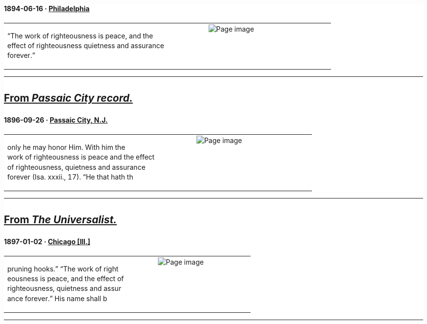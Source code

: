 #### 1894-06-16 &middot; [Philadelphia](http://dbpedia.org/resource/Philadelphia)

<table style="width: 100%;"><tr><td style="width: 50%">

  
“The work of righteousness is peace, and the  
effect of righteousness quietness and assurance  
forever.”
</td><td style="width: 50%; max-height: 75%; margin: auto; display: block;">
<img alt="Page image" src="https://iiif.archive.org/image/iiif/2/sim_friend-a-religious-and-literary-journal_1894-06-16_67_47%2Fsim_friend-a-religious-and-literary-journal_1894-06-16_67_47_jp2.zip%2Fsim_friend-a-religious-and-literary-journal_1894-06-16_67_47_jp2%2Fsim_friend-a-religious-and-literary-journal_1894-06-16_67_47_0003.jp2/pct:40.58441558441559,91.20701592430187,27.18417945690673,3.046388183706439/600,/0/default.jpg"/>
</td>
</tr></table>

---

## [From _Passaic City record._](https://www.loc.gov/resource/sn85035722/1896-09-26/ed-1/?sp=6)

#### 1896-09-26 &middot; [Passaic City, N.J.](http://dbpedia.org/resource/Passaic%2C_New_Jersey)

<table style="width: 100%;"><tr><td style="width: 50%">

  
only he may honor Him. With him the  
work of righteousness is peace and the effect  
of righteousness, quietness and assurance  
forever (Isa. xxxii., 17). “He that hath th
</td><td style="width: 50%; max-height: 75%; margin: auto; display: block;">
<img alt="Page image" src="https://tile.loc.gov/image-services/iiif/service:ndnp:njr:batch_njr_deal_ver01:data:sn85035722:00513685191:1896092601:0316/pct:60.14709262238566,88.16421378776143,16.4789703516433,1.9829589465530597/!600,600/0/default.jpg"/>
</td>
</tr></table>

---

## [From _The Universalist._](https://www.loc.gov/resource/sn90053049/1897-01-02/ed-1/?sp=4)

#### 1897-01-02 &middot; [Chicago [Ill.]](http://dbpedia.org/resource/Cincinnati)

<table style="width: 100%;"><tr><td style="width: 50%">

  
pruning hooks.” “The work of right­  
eousness is peace, and the effect of  
righteousness, quietness and assur­  
ance forever.” His name shall b
</td><td style="width: 50%; max-height: 75%; margin: auto; display: block;">
<img alt="Page image" src="https://tile.loc.gov/image-services/iiif/service:ndnp:iune:batch_iune_cinnabar_ver01:data:sn90053049:00332897913:1897010201:0935/pct:30.840579710144926,71.31018716959565,12.521739130434783,2.4003429061294472/!600,600/0/default.jpg"/>
</td>
</tr></table>

---

